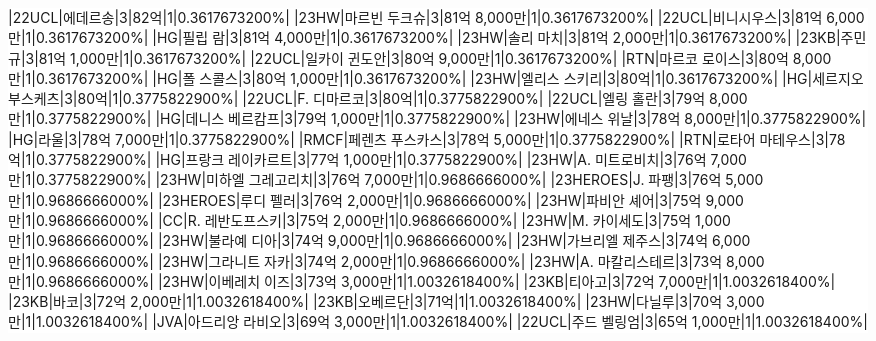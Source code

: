 |22UCL|에데르송|3|82억|1|0.3617673200%|
|23HW|마르빈 두크슈|3|81억 8,000만|1|0.3617673200%|
|22UCL|비니시우스|3|81억 6,000만|1|0.3617673200%|
|HG|필립 람|3|81억 4,000만|1|0.3617673200%|
|23HW|솔리 마치|3|81억 2,000만|1|0.3617673200%|
|23KB|주민규|3|81억 1,000만|1|0.3617673200%|
|22UCL|일카이 귄도안|3|80억 9,000만|1|0.3617673200%|
|RTN|마르코 로이스|3|80억 8,000만|1|0.3617673200%|
|HG|폴 스콜스|3|80억 1,000만|1|0.3617673200%|
|23HW|엘리스 스키리|3|80억|1|0.3617673200%|
|HG|세르지오 부스케츠|3|80억|1|0.3775822900%|
|22UCL|F. 디마르코|3|80억|1|0.3775822900%|
|22UCL|엘링 홀란|3|79억 8,000만|1|0.3775822900%|
|HG|데니스 베르캄프|3|79억 1,000만|1|0.3775822900%|
|23HW|에네스 위날|3|78억 8,000만|1|0.3775822900%|
|HG|라울|3|78억 7,000만|1|0.3775822900%|
|RMCF|페렌츠 푸스카스|3|78억 5,000만|1|0.3775822900%|
|RTN|로타어 마테우스|3|78억|1|0.3775822900%|
|HG|프랑크 레이카르트|3|77억 1,000만|1|0.3775822900%|
|23HW|A. 미트로비치|3|76억 7,000만|1|0.3775822900%|
|23HW|미하엘 그레고리치|3|76억 7,000만|1|0.9686666000%|
|23HEROES|J. 파팽|3|76억 5,000만|1|0.9686666000%|
|23HEROES|루디 펠러|3|76억 2,000만|1|0.9686666000%|
|23HW|파비안 셰어|3|75억 9,000만|1|0.9686666000%|
|CC|R. 레반도프스키|3|75억 2,000만|1|0.9686666000%|
|23HW|M. 카이세도|3|75억 1,000만|1|0.9686666000%|
|23HW|불라예 디아|3|74억 9,000만|1|0.9686666000%|
|23HW|가브리엘 제주스|3|74억 6,000만|1|0.9686666000%|
|23HW|그라니트 자카|3|74억 2,000만|1|0.9686666000%|
|23HW|A. 마칼리스테르|3|73억 8,000만|1|0.9686666000%|
|23HW|이베레치 이즈|3|73억 3,000만|1|1.0032618400%|
|23KB|티아고|3|72억 7,000만|1|1.0032618400%|
|23KB|바코|3|72억 2,000만|1|1.0032618400%|
|23KB|오베르단|3|71억|1|1.0032618400%|
|23HW|다닐루|3|70억 3,000만|1|1.0032618400%|
|JVA|아드리앙 라비오|3|69억 3,000만|1|1.0032618400%|
|22UCL|주드 벨링엄|3|65억 1,000만|1|1.0032618400%|